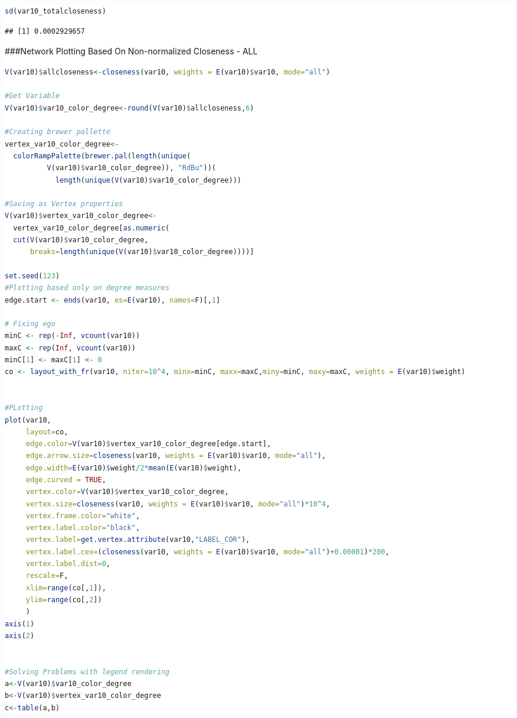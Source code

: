 ```r
sd(var10_totalcloseness)
```

```
## [1] 0.0002929657
```

###Network Plotting Based On Non-normalized Closeness - ALL

```r
V(var10)$allcloseness<-closeness(var10, weights = E(var10)$var10, mode="all")

#Get Variable
V(var10)$var10_color_degree<-round(V(var10)$allcloseness,6)

#Creating brewer pallette
vertex_var10_color_degree<-
  colorRampPalette(brewer.pal(length(unique(
          V(var10)$var10_color_degree)), "RdBu"))(
            length(unique(V(var10)$var10_color_degree)))

#Saving as Vertex properties 
V(var10)$vertex_var10_color_degree<-
  vertex_var10_color_degree[as.numeric(
  cut(V(var10)$var10_color_degree,
      breaks=length(unique(V(var10)$var10_color_degree))))]

set.seed(123)
#Plotting based only on degree measures 
edge.start <- ends(var10, es=E(var10), names=F)[,1]

# Fixing ego
minC <- rep(-Inf, vcount(var10))
maxC <- rep(Inf, vcount(var10))
minC[1] <- maxC[1] <- 0
co <- layout_with_fr(var10, niter=10^4, minx=minC, maxx=maxC,miny=minC, maxy=maxC, weights = E(var10)$weight)


#PLotting
plot(var10, 
     layout=co,
     edge.color=V(var10)$vertex_var10_color_degree[edge.start],
     edge.arrow.size=closeness(var10, weights = E(var10)$var10, mode="all"),
     edge.width=E(var10)$weight/2*mean(E(var10)$weight),
     edge.curved = TRUE,
     vertex.color=V(var10)$vertex_var10_color_degree,
     vertex.size=closeness(var10, weights = E(var10)$var10, mode="all")*10^4,
     vertex.frame.color="white",
     vertex.label.color="black",
     vertex.label=get.vertex.attribute(var10,"LABEL_COR"),
     vertex.label.cex=(closeness(var10, weights = E(var10)$var10, mode="all")+0.00001)*200,
     vertex.label.dist=0,
     rescale=F,
     xlim=range(co[,1]), 
     ylim=range(co[,2])
     )
axis(1)
axis(2)


#Solving Problems with legend rendering 
a<-V(var10)$var10_color_degree
b<-V(var10)$vertex_var10_color_degree
c<-table(a,b)
```